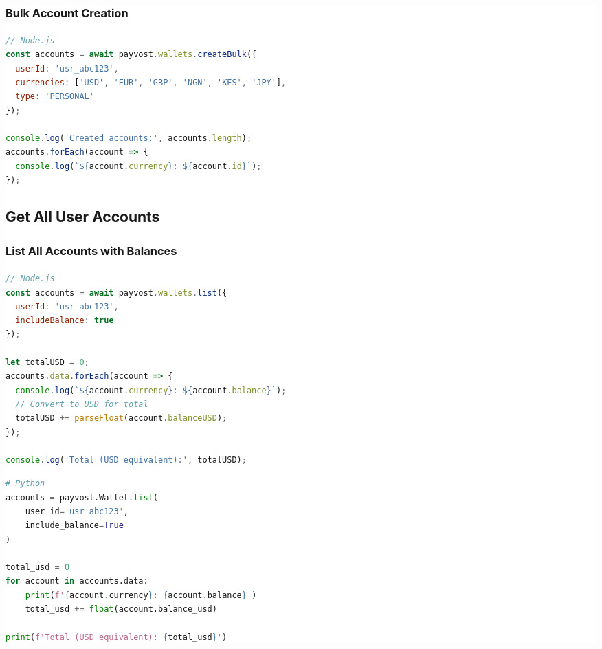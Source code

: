 ### Bulk Account Creation

```javascript
// Node.js
const accounts = await payvost.wallets.createBulk({
  userId: 'usr_abc123',
  currencies: ['USD', 'EUR', 'GBP', 'NGN', 'KES', 'JPY'],
  type: 'PERSONAL'
});

console.log('Created accounts:', accounts.length);
accounts.forEach(account => {
  console.log(`${account.currency}: ${account.id}`);
});
```

## Get All User Accounts

### List All Accounts with Balances

```javascript
// Node.js
const accounts = await payvost.wallets.list({
  userId: 'usr_abc123',
  includeBalance: true
});

let totalUSD = 0;
accounts.data.forEach(account => {
  console.log(`${account.currency}: ${account.balance}`);
  // Convert to USD for total
  totalUSD += parseFloat(account.balanceUSD);
});

console.log('Total (USD equivalent):', totalUSD);
```

```python
# Python
accounts = payvost.Wallet.list(
    user_id='usr_abc123',
    include_balance=True
)

total_usd = 0
for account in accounts.data:
    print(f'{account.currency}: {account.balance}')
    total_usd += float(account.balance_usd)

print(f'Total (USD equivalent): {total_usd}')
```
